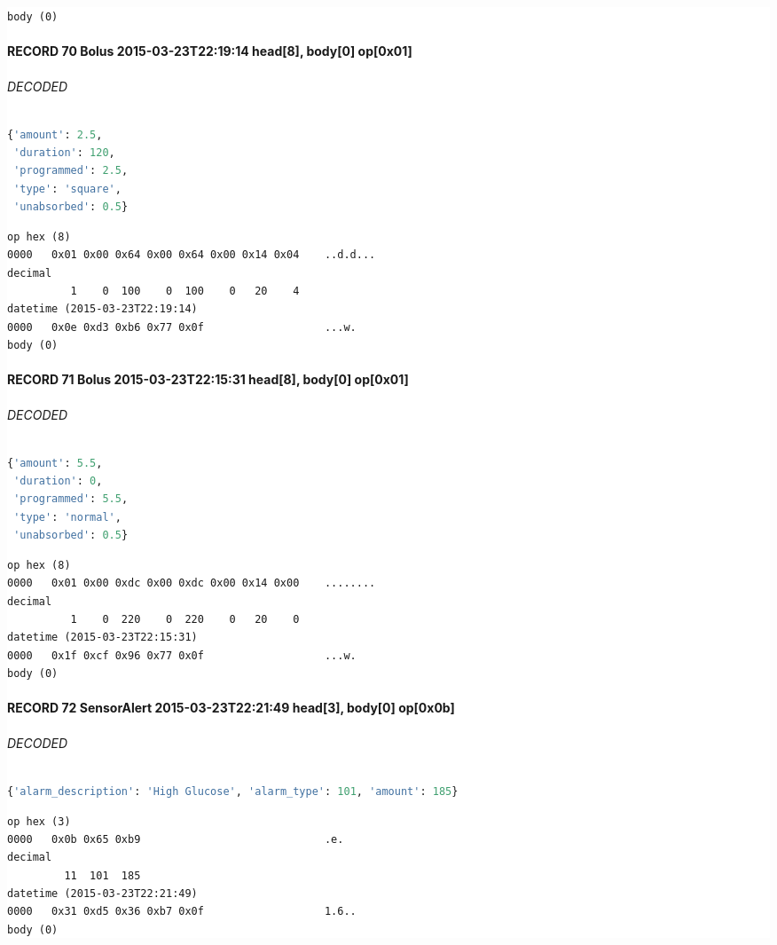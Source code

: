     body (0)

#### RECORD 70 Bolus 2015-03-23T22:19:14 head[8], body[0] op[0x01]
###### DECODED
```python
{'amount': 2.5,
 'duration': 120,
 'programmed': 2.5,
 'type': 'square',
 'unabsorbed': 0.5}
```
    op hex (8)
    0000   0x01 0x00 0x64 0x00 0x64 0x00 0x14 0x04    ..d.d...
    decimal
              1    0  100    0  100    0   20    4
    datetime (2015-03-23T22:19:14)
    0000   0x0e 0xd3 0xb6 0x77 0x0f                   ...w.
    body (0)

#### RECORD 71 Bolus 2015-03-23T22:15:31 head[8], body[0] op[0x01]
###### DECODED
```python
{'amount': 5.5,
 'duration': 0,
 'programmed': 5.5,
 'type': 'normal',
 'unabsorbed': 0.5}
```
    op hex (8)
    0000   0x01 0x00 0xdc 0x00 0xdc 0x00 0x14 0x00    ........
    decimal
              1    0  220    0  220    0   20    0
    datetime (2015-03-23T22:15:31)
    0000   0x1f 0xcf 0x96 0x77 0x0f                   ...w.
    body (0)

#### RECORD 72 SensorAlert 2015-03-23T22:21:49 head[3], body[0] op[0x0b]
###### DECODED
```python
{'alarm_description': 'High Glucose', 'alarm_type': 101, 'amount': 185}
```
    op hex (3)
    0000   0x0b 0x65 0xb9                             .e.
    decimal
             11  101  185
    datetime (2015-03-23T22:21:49)
    0000   0x31 0xd5 0x36 0xb7 0x0f                   1.6..
    body (0)
